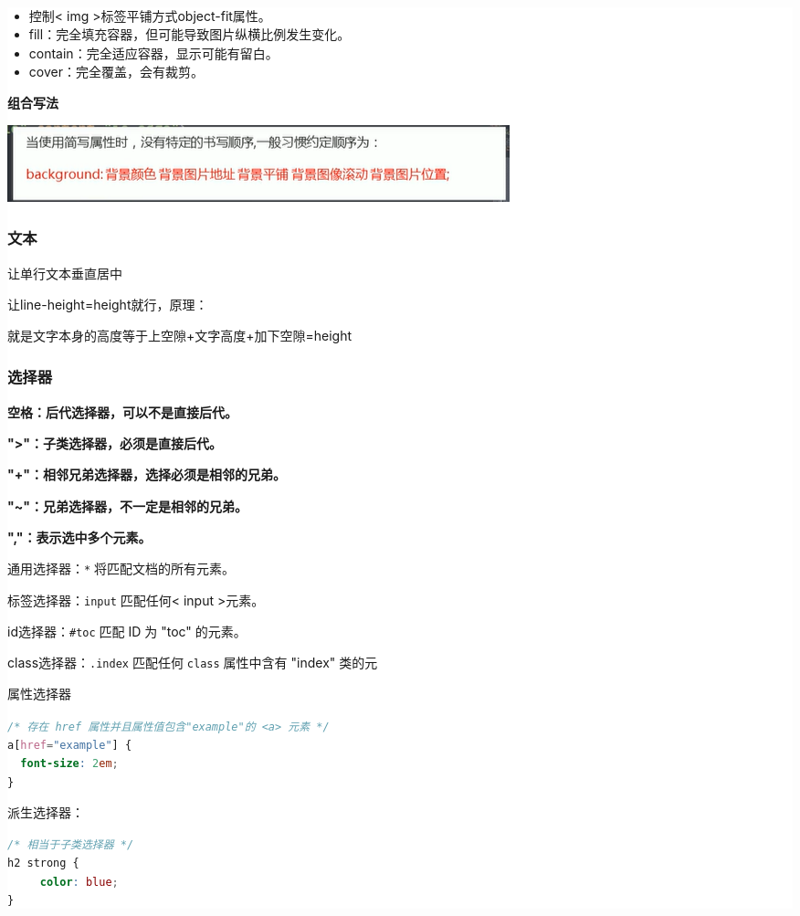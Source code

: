 

- 控制< img >标签平铺方式object-fit属性。
- fill：完全填充容器，但可能导致图片纵横比例发生变化。
- contain：完全适应容器，显示可能有留白。
- cover：完全覆盖，会有裁剪。

**组合写法**

![](图片/Snipaste_2023-03-28_17-25-19.png)

### 文本

让单行文本垂直居中

让line-height=height就行，原理：

就是文字本身的高度等于上空隙+文字高度+加下空隙=height

### 选择器

**空格：后代选择器，可以不是直接后代。**

**">"：子类选择器，必须是直接后代。**

**"+"：相邻兄弟选择器，选择必须是相邻的兄弟。**

**"~"：兄弟选择器，不一定是相邻的兄弟。**

**","：表示选中多个元素。**

通用选择器：`*` 将匹配文档的所有元素。

标签选择器：`input` 匹配任何< input >元素。

id选择器：`#toc` 匹配 ID 为 "toc" 的元素。

class选择器：`.index` 匹配任何 `class` 属性中含有 "index" 类的元

属性选择器

```css
/* 存在 href 属性并且属性值包含"example"的 <a> 元素 */
a[href="example"] {
  font-size: 2em;
}
```

派生选择器：

```css
/* 相当于子类选择器 */
h2 strong {
     color: blue;
}
```

